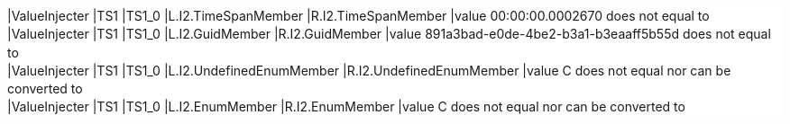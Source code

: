|ValueInjecter       |TS1                     |TS1_0                   |L.I2.TimeSpanMember       |R.I2.TimeSpanMember       |value 00:00:00.0002670 does not equal to                                                                                        
|ValueInjecter       |TS1                     |TS1_0                   |L.I2.GuidMember           |R.I2.GuidMember           |value 891a3bad-e0de-4be2-b3a1-b3eaaff5b55d does not equal to                                                                    
|ValueInjecter       |TS1                     |TS1_0                   |L.I2.UndefinedEnumMember  |R.I2.UndefinedEnumMember  |value C does not equal nor can be converted to                                                                                  
|ValueInjecter       |TS1                     |TS1_0                   |L.I2.EnumMember           |R.I2.EnumMember           |value C does not equal nor can be converted to                                                                                  
